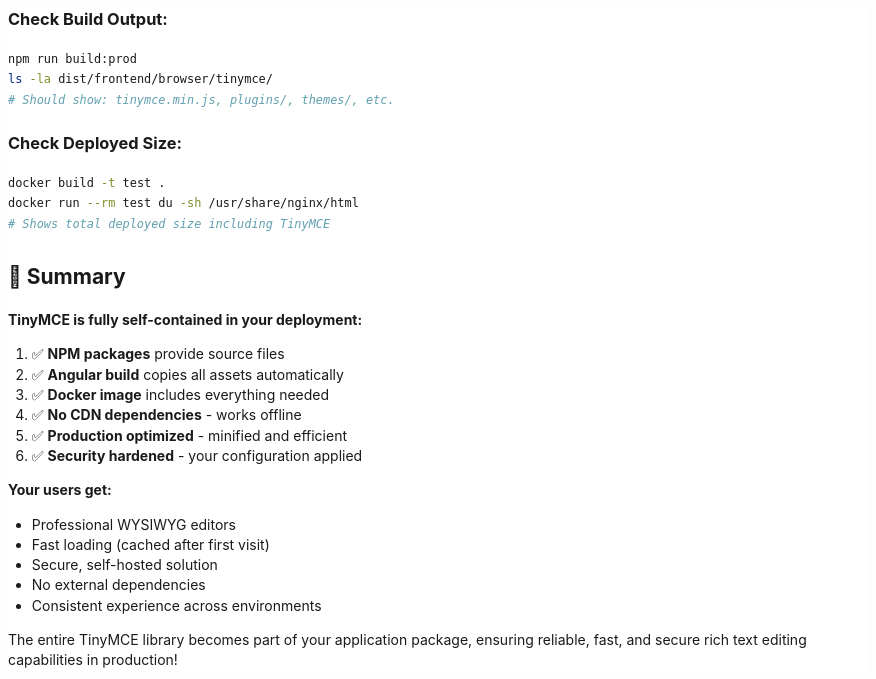 ### **Check Build Output:**
```bash
npm run build:prod
ls -la dist/frontend/browser/tinymce/
# Should show: tinymce.min.js, plugins/, themes/, etc.
```

### **Check Deployed Size:**
```bash
docker build -t test .
docker run --rm test du -sh /usr/share/nginx/html
# Shows total deployed size including TinyMCE
```

## 🎉 **Summary**

**TinyMCE is fully self-contained in your deployment:**

1. ✅ **NPM packages** provide source files
2. ✅ **Angular build** copies all assets automatically
3. ✅ **Docker image** includes everything needed
4. ✅ **No CDN dependencies** - works offline
5. ✅ **Production optimized** - minified and efficient
6. ✅ **Security hardened** - your configuration applied

**Your users get:**
- Professional WYSIWYG editors
- Fast loading (cached after first visit)
- Secure, self-hosted solution
- No external dependencies
- Consistent experience across environments

The entire TinyMCE library becomes part of your application package, ensuring reliable, fast, and secure rich text editing capabilities in production!